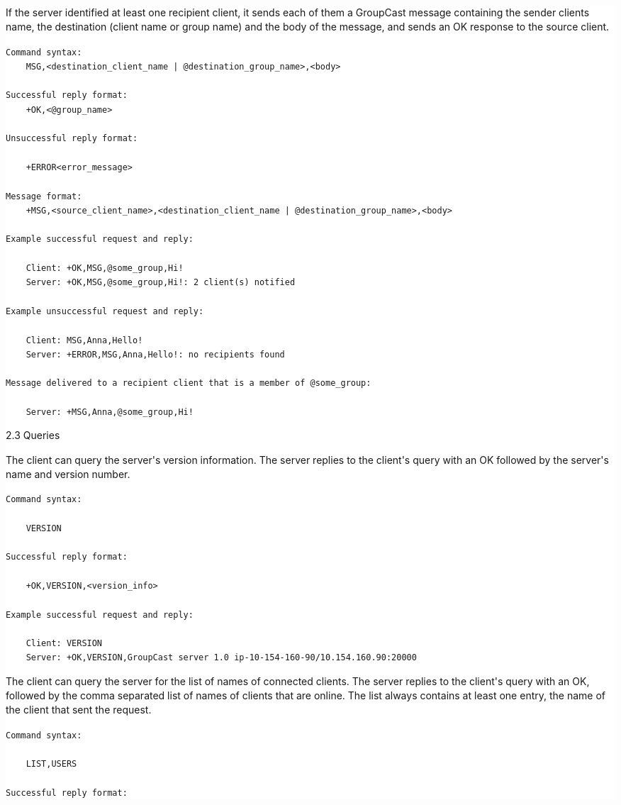 If the server identified at least one recipient client, it sends  each of them a
GroupCast message containing the  sender clients name, the   destination (client
name or group name) and the body of the message, and sends an OK response to the
source client.

	Command syntax:
		MSG,<destination_client_name | @destination_group_name>,<body>

	Successful reply format:
		+OK,<@group_name>

	Unsuccessful reply format:

		+ERROR<error_message>

	Message format:
		+MSG,<source_client_name>,<destination_client_name | @destination_group_name>,<body>

	Example successful request and reply:

		Client: +OK,MSG,@some_group,Hi!
		Server: +OK,MSG,@some_group,Hi!: 2 client(s) notified

	Example unsuccessful request and reply:

		Client: MSG,Anna,Hello!
		Server: +ERROR,MSG,Anna,Hello!: no recipients found

	Message delivered to a recipient client that is a member of @some_group:

		Server: +MSG,Anna,@some_group,Hi!


2.3 Queries

The client can query the server's version information. The server replies to the
client's query with an OK followed by the server's name and version number.

	Command syntax:

		VERSION

	Successful reply format:

		+OK,VERSION,<version_info>

	Example successful request and reply:

		Client: VERSION
		Server: +OK,VERSION,GroupCast server 1.0 ip-10-154-160-90/10.154.160.90:20000


The client can query   the server for the   list of names of  connected clients.
The server  replies to  the client's  query with   an OK,  followed by the comma
separated  list  of  names   of clients   that  are   online.  The  list  always
contains at  least one entry, the name of the client that sent the request.

	Command syntax:

		LIST,USERS

	Successful reply format:
